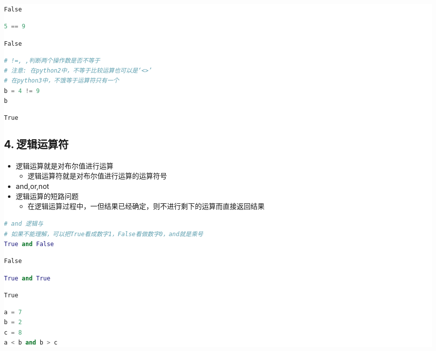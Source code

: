 


    False




```python
5 == 9
```




    False




```python
# !=, ,判断两个操作数是否不等于
# 注意: 在python2中，不等于比较运算也可以是‘<>’
# 在python3中，不饿等于运算符只有一个
b = 4 != 9
b
```




    True



## 4. 逻辑运算符
- 逻辑运算就是对布尔值进行运算
    - 逻辑运算符就是对布尔值进行运算的运算符号
- and,or,not
- 逻辑运算的短路问题
    - 在逻辑运算过程中，一但结果已经确定，则不进行剩下的运算而直接返回结果


```python
# and 逻辑与
# 如果不能理解，可以把True看成数字1，False看做数字0，and就是乘号
True and False
```




    False




```python
True and True
```




    True




```python
a = 7
b = 2
c = 8
a < b and b > c
```
